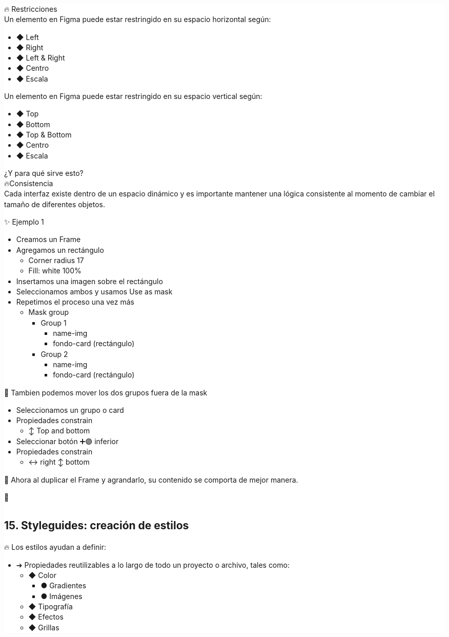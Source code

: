 
🔥 Restricciones       
Un elemento en Figma puede estar restringido en su espacio horizontal según:     
- ◆ Left  
- ◆ Right 
- ◆ Left & Right 
- ◆ Centro 
- ◆ Escala


Un elemento en Figma puede estar restringido en su espacio vertical según:      
- ◆ Top 
- ◆ Bottom 
- ◆ Top & Bottom 
- ◆ Centro 
- ◆ Escala


¿Y para qué sirve esto?            
🔥Consistencia     
Cada interfaz existe dentro de un espacio dinámico y es importante mantener una lógica consistente al momento de cambiar el tamaño de diferentes objetos.


✨ Ejemplo 1   
- Creamos un Frame
- Agregamos un rectángulo
	- Corner radius 17
	-  Fill: white 100%
- Insertamos una imagen sobre el rectángulo  
- Seleccionamos ambos y usamos Use as mask
- Repetimos el proceso una vez más 
	- Mask group
		- Group 1
			- name-img
			- fondo-card (rectángulo)
		- Group 2
			- name-img
			- fondo-card (rectángulo)

📌 Tambien podemos mover los dos grupos fuera de la mask 
- Seleccionamos un grupo o card 
- Propiedades constrain
	- ↕ Top and bottom
- Seleccionar botón ➕🟣 inferior 
- Propiedades constrain
	- ↔ right ↕ bottom


📌 Ahora al duplicar el Frame y agrandarlo, su contenido se comporta de mejor manera.

🎲

## 15. Styleguides: creación de estilos

🔥 Los estilos ayudan a definir:       
- ➔ Propiedades reutilizables a lo largo de todo un proyecto o archivo, tales como:    
	- ◆ Color   
		- ● Gradientes    
		- ● Imágenes   
	- ◆ Tipografía   
	- ◆ Efectos   
	- ◆ Grillas  
